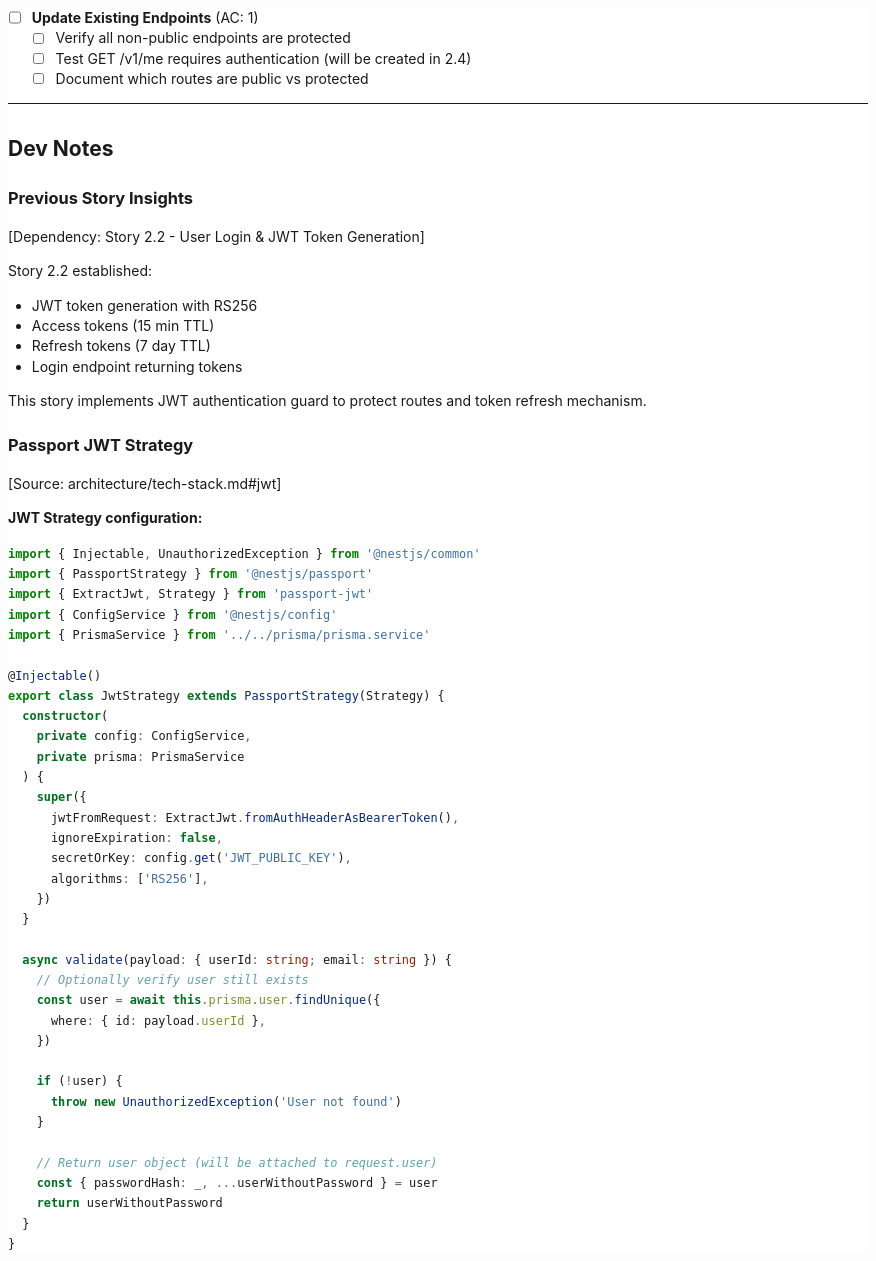- [ ] **Update Existing Endpoints** (AC: 1)
  - [ ] Verify all non-public endpoints are protected
  - [ ] Test GET /v1/me requires authentication (will be created in 2.4)
  - [ ] Document which routes are public vs protected

---

## Dev Notes

### Previous Story Insights

[Dependency: Story 2.2 - User Login & JWT Token Generation]

Story 2.2 established:

- JWT token generation with RS256
- Access tokens (15 min TTL)
- Refresh tokens (7 day TTL)
- Login endpoint returning tokens

This story implements JWT authentication guard to protect routes and token refresh mechanism.

### Passport JWT Strategy

[Source: architecture/tech-stack.md#jwt]

**JWT Strategy configuration:**

```typescript
import { Injectable, UnauthorizedException } from '@nestjs/common'
import { PassportStrategy } from '@nestjs/passport'
import { ExtractJwt, Strategy } from 'passport-jwt'
import { ConfigService } from '@nestjs/config'
import { PrismaService } from '../../prisma/prisma.service'

@Injectable()
export class JwtStrategy extends PassportStrategy(Strategy) {
  constructor(
    private config: ConfigService,
    private prisma: PrismaService
  ) {
    super({
      jwtFromRequest: ExtractJwt.fromAuthHeaderAsBearerToken(),
      ignoreExpiration: false,
      secretOrKey: config.get('JWT_PUBLIC_KEY'),
      algorithms: ['RS256'],
    })
  }

  async validate(payload: { userId: string; email: string }) {
    // Optionally verify user still exists
    const user = await this.prisma.user.findUnique({
      where: { id: payload.userId },
    })

    if (!user) {
      throw new UnauthorizedException('User not found')
    }

    // Return user object (will be attached to request.user)
    const { passwordHash: _, ...userWithoutPassword } = user
    return userWithoutPassword
  }
}
```
